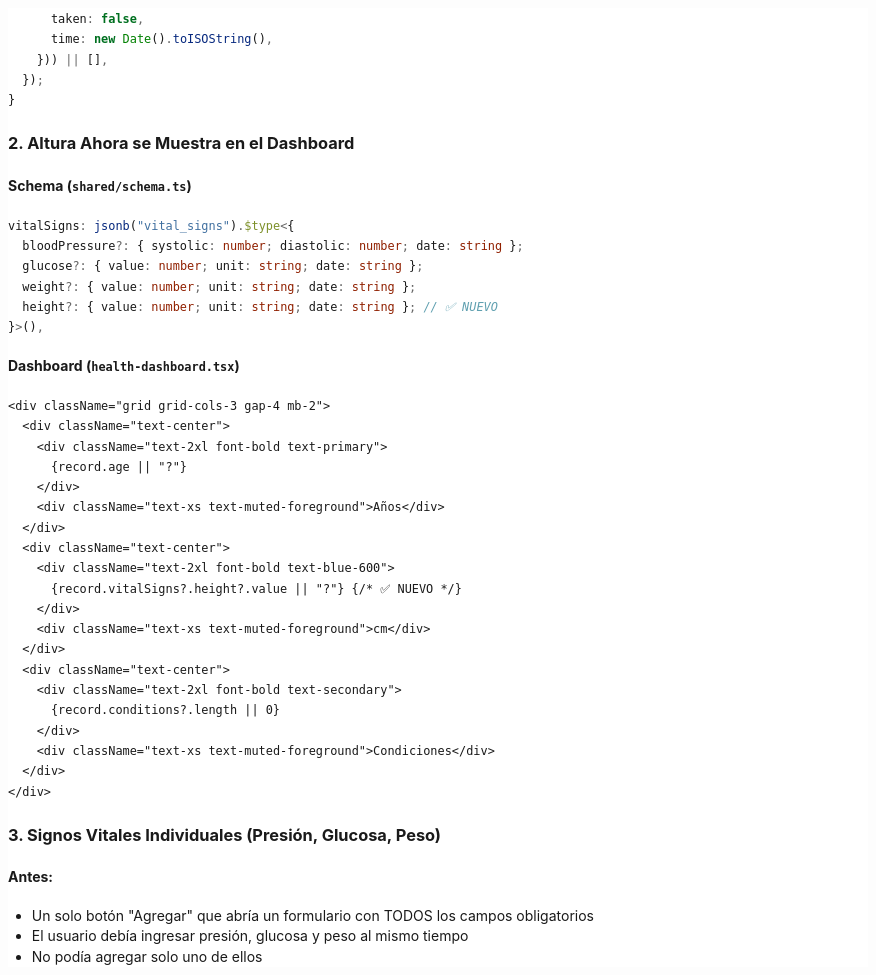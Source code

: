 ```typescript
      taken: false,
      time: new Date().toISOString(),
    })) || [],
  });
}
```

### 2. **Altura Ahora se Muestra en el Dashboard**

#### Schema (`shared/schema.ts`)
```typescript
vitalSigns: jsonb("vital_signs").$type<{
  bloodPressure?: { systolic: number; diastolic: number; date: string };
  glucose?: { value: number; unit: string; date: string };
  weight?: { value: number; unit: string; date: string };
  height?: { value: number; unit: string; date: string }; // ✅ NUEVO
}>(),
```

#### Dashboard (`health-dashboard.tsx`)
```tsx
<div className="grid grid-cols-3 gap-4 mb-2">
  <div className="text-center">
    <div className="text-2xl font-bold text-primary">
      {record.age || "?"}
    </div>
    <div className="text-xs text-muted-foreground">Años</div>
  </div>
  <div className="text-center">
    <div className="text-2xl font-bold text-blue-600">
      {record.vitalSigns?.height?.value || "?"} {/* ✅ NUEVO */}
    </div>
    <div className="text-xs text-muted-foreground">cm</div>
  </div>
  <div className="text-center">
    <div className="text-2xl font-bold text-secondary">
      {record.conditions?.length || 0}
    </div>
    <div className="text-xs text-muted-foreground">Condiciones</div>
  </div>
</div>
```

### 3. **Signos Vitales Individuales (Presión, Glucosa, Peso)**

#### Antes:
- Un solo botón "Agregar" que abría un formulario con TODOS los campos obligatorios
- El usuario debía ingresar presión, glucosa y peso al mismo tiempo
- No podía agregar solo uno de ellos
